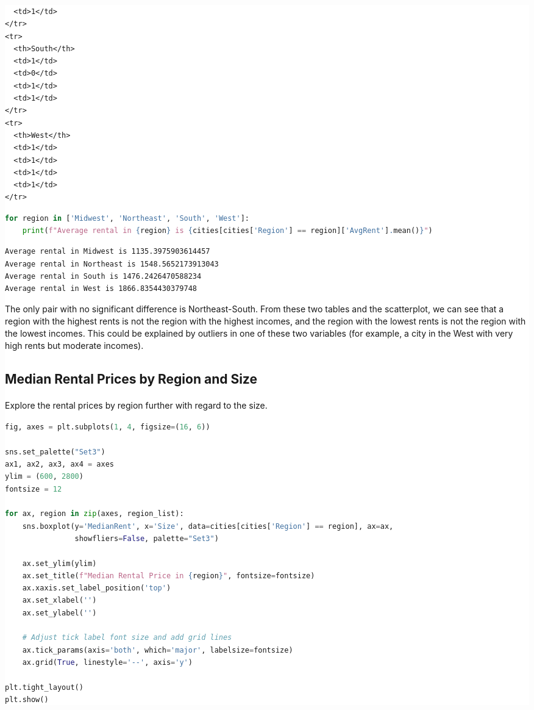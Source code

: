       <td>1</td>
    </tr>
    <tr>
      <th>South</th>
      <td>1</td>
      <td>0</td>
      <td>1</td>
      <td>1</td>
    </tr>
    <tr>
      <th>West</th>
      <td>1</td>
      <td>1</td>
      <td>1</td>
      <td>1</td>
    </tr>
  </tbody>
</table>
</div>




```python
for region in ['Midwest', 'Northeast', 'South', 'West']:
    print(f"Average rental in {region} is {cities[cities['Region'] == region]['AvgRent'].mean()}")
```

    Average rental in Midwest is 1135.3975903614457
    Average rental in Northeast is 1548.5652173913043
    Average rental in South is 1476.2426470588234
    Average rental in West is 1866.8354430379748
    

The only pair with no significant difference is Northeast-South. From these two tables and the scatterplot, we can see that a region with the highest rents is not the region with the highest incomes, and the region with the lowest rents is not the region with the lowest incomes. This could be explained by outliers in one of these two variables (for example, a city in the West with very high rents but moderate incomes).

## Median Rental Prices by Region and Size
Explore the rental prices by region further with regard to the size.


```python
fig, axes = plt.subplots(1, 4, figsize=(16, 6))

sns.set_palette("Set3")
ax1, ax2, ax3, ax4 = axes
ylim = (600, 2800)
fontsize = 12

for ax, region in zip(axes, region_list):
    sns.boxplot(y='MedianRent', x='Size', data=cities[cities['Region'] == region], ax=ax,
                showfliers=False, palette="Set3")
    
    ax.set_ylim(ylim)
    ax.set_title(f"Median Rental Price in {region}", fontsize=fontsize)
    ax.xaxis.set_label_position('top')
    ax.set_xlabel('')
    ax.set_ylabel('')
    
    # Adjust tick label font size and add grid lines
    ax.tick_params(axis='both', which='major', labelsize=fontsize)
    ax.grid(True, linestyle='--', axis='y')

plt.tight_layout()
plt.show()
```